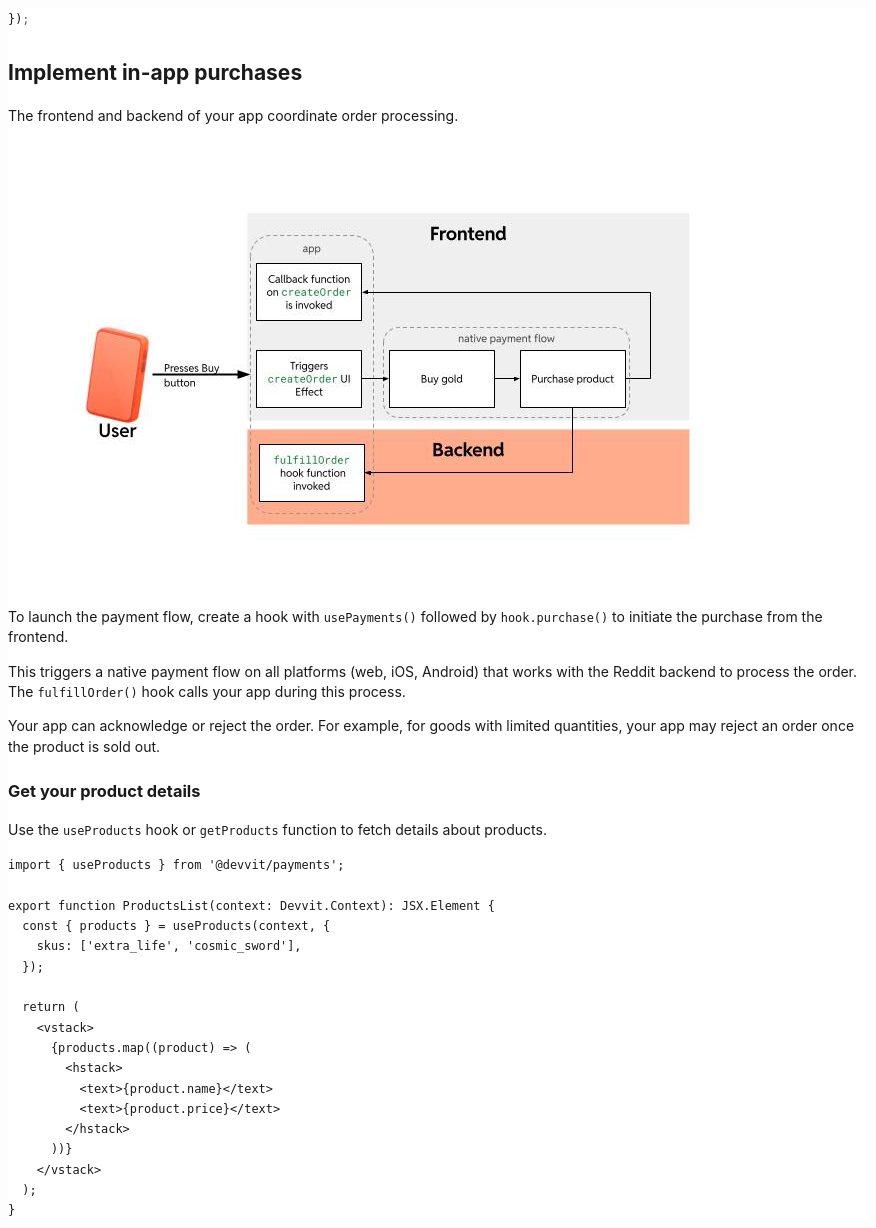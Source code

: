```ts
});
```

## Implement in-app purchases

The frontend and backend of your app coordinate order processing.

![Order workflow diagram](../assets/payments_order_flow.jpg)

To launch the payment flow, create a hook with `usePayments()` followed by `hook.purchase()` to initiate the purchase from the frontend.

This triggers a native payment flow on all platforms (web, iOS, Android) that works with the Reddit backend to process the order. The `fulfillOrder()` hook calls your app during this process.

Your app can acknowledge or reject the order. For example, for goods with limited quantities, your app may reject an order once the product is sold out.

### Get your product details

Use the `useProducts` hook or `getProducts` function to fetch details about products.

```tsx
import { useProducts } from '@devvit/payments';

export function ProductsList(context: Devvit.Context): JSX.Element {
  const { products } = useProducts(context, {
    skus: ['extra_life', 'cosmic_sword'],
  });

  return (
    <vstack>
      {products.map((product) => (
        <hstack>
          <text>{product.name}</text>
          <text>{product.price}</text>
        </hstack>
      ))}
    </vstack>
  );
}
```
